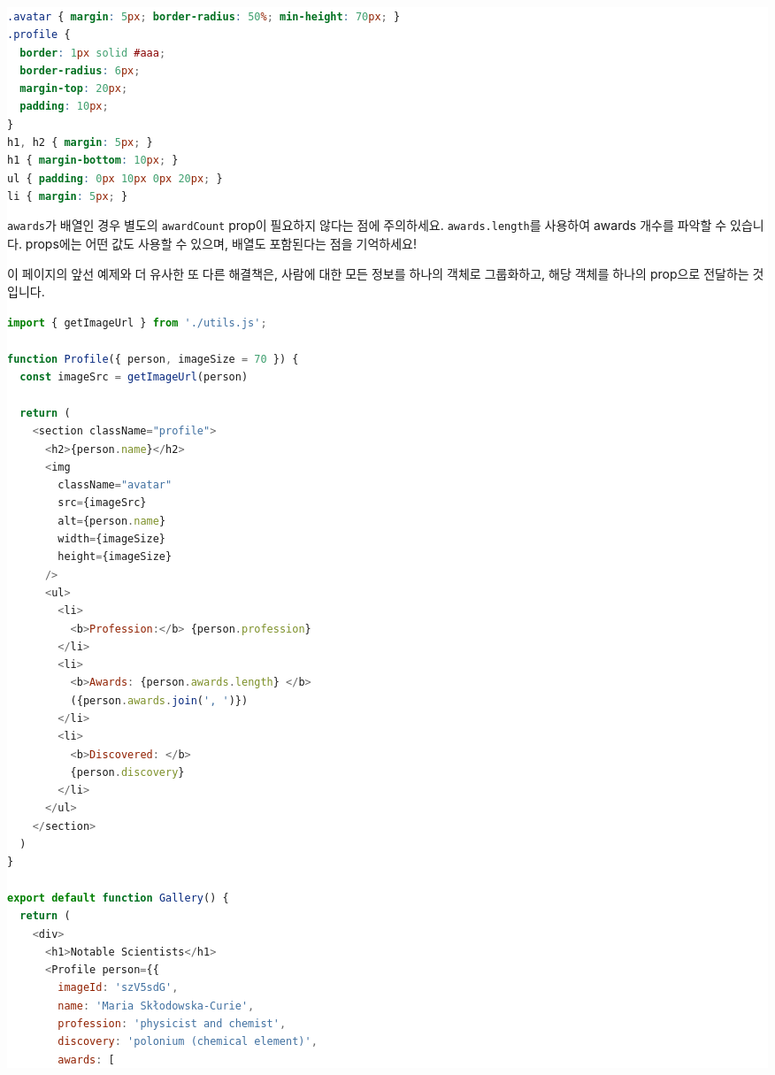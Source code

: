 ```css
.avatar { margin: 5px; border-radius: 50%; min-height: 70px; }
.profile {
  border: 1px solid #aaa;
  border-radius: 6px;
  margin-top: 20px;
  padding: 10px;
}
h1, h2 { margin: 5px; }
h1 { margin-bottom: 10px; }
ul { padding: 0px 10px 0px 20px; }
li { margin: 5px; }
```

</Sandpack>

`awards`가 배열인 경우 별도의 `awardCount` prop이 필요하지 않다는 점에 주의하세요. `awards.length`를 사용하여 awards 개수를 파악할 수 있습니다. props에는 어떤 값도 사용할 수 있으며, 배열도 포함된다는 점을 기억하세요!

이 페이지의 앞선 예제와 더 유사한 또 다른 해결책은, 사람에 대한 모든 정보를 하나의 객체로 그룹화하고, 해당 객체를 하나의 prop으로 전달하는 것입니다.

<Sandpack>

```js src/App.js
import { getImageUrl } from './utils.js';

function Profile({ person, imageSize = 70 }) {
  const imageSrc = getImageUrl(person)

  return (
    <section className="profile">
      <h2>{person.name}</h2>
      <img
        className="avatar"
        src={imageSrc}
        alt={person.name}
        width={imageSize}
        height={imageSize}
      />
      <ul>
        <li>
          <b>Profession:</b> {person.profession}
        </li>
        <li>
          <b>Awards: {person.awards.length} </b>
          ({person.awards.join(', ')})
        </li>
        <li>
          <b>Discovered: </b>
          {person.discovery}
        </li>
      </ul>
    </section>
  )
}

export default function Gallery() {
  return (
    <div>
      <h1>Notable Scientists</h1>
      <Profile person={{
        imageId: 'szV5sdG',
        name: 'Maria Skłodowska-Curie',
        profession: 'physicist and chemist',
        discovery: 'polonium (chemical element)',
        awards: [
```